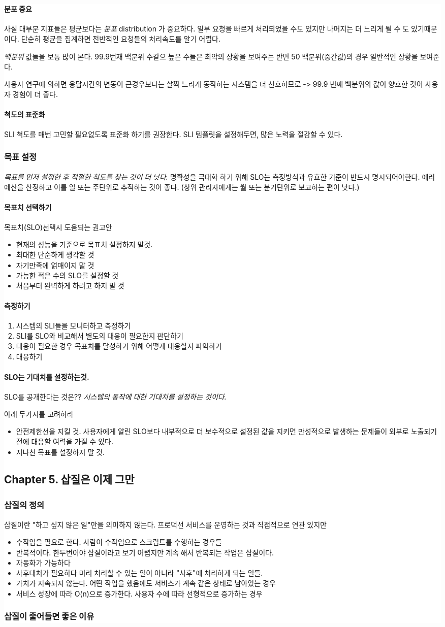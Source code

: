 #### 분포 중요
사실 대부분 지표들은 평균보다는 *분포* distribution 가 중요하다. 
일부 요청을 빠르게 처리되었을 수도 있지만 나머지는 더 느리게 될 수 도 있기때문이다.
단순히 평균을 집계하면 전반적인 요청들의 처리속도를 알기 어렵다.

*백분위* 값들을 보통 많이 본다.
99.9번재 백분위 수같으 높은 수들은 최악의 상황을 보여주는 반면
50 백분위(중간값)의 경우 일반적인 상황을 보여준다.

사용자 연구에 의하면
응답시간의 변동이 큰경우보다는 살짝 느리게 동작하는 시스템을 더 선호하므로
-> 99.9 번째 백분위의 값이 양호한 것이 사용자 경험이 더 좋다.

#### 척도의 표준화
SLI 척도를 매번 고민할 필요없도록 표준화 하기를 권장한다.
SLI 템플릿을 설정해두면, 많은 노력을 절감할 수 있다.

### 목표 설정
*목표를 먼저 설정한 후 적절한 척도를 찾는 것이 더 낫다.*
명확성을 극대화 하기 위해 SLO는 측정방식과 유효한 기준이 반드시 명시되어야한다.
에러예산을 산정하고 이를 일 또는 주단위로 추적하는 것이 좋다.
(상위 관리자에게는 월 또는 분기단위로 보고하는 편이 낫다.)

#### 목표치 선택하기
목표치(SLO)선택시 도움되는 권고안
- 현재의 성능을 기준으로 목표치 설정하지 말것.
- 최대한 단순하게 생각할 것
- 자기만족에 얽매이지 말 것
- 가능한 적은 수의 SLO를 설정할 것
- 처음부터 완벽하게 하려고 하지 말 것

#### 측정하기
1. 시스템의 SLI들을 모니터하고 측정하기
2. SLI를 SLO와 비교해서 별도의 대응이 필요한지 판단하기
3. 대응이 필요한 경우 목표치를 달성하기 위해 어떻게 대응할지 파악하기
4. 대응하기

#### SLO는 기대치를 설정하는것.
SLO를 공개한다는 것은??
*시스템의 동작에 대한 기대치를 설정하는 것이다.*

아래 두가지를 고려하라
- 안전제한선을 지킬 것.
  사용자에게 알린 SLO보다 내부적으로 더 보수적으로 설정된 값을 지키면 만성적으로 발생하는 문제들이 외부로 노출되기 전에 대응할 여력을 가질 수 있다.
- 지나친 목표를 설정하지 말 것.


## Chapter 5. 삽질은 이제 그만
### 삽질의 정의
삽질이란 "하고 싶지 않은 일"만을 의미하지 않는다.
프로덕선 서비스를 운영하는 것과 직접적으로 연관 있지만 
- 수작업을 필요로 한다.
  사람이 수작업으로 스크립트를 수행하는 경우들
- 반복적이다.
  한두번이야 삽질이라고 보기 어렵지만 계속 해서 반복되는 작업은 삽질이다.
- 자동화가 가능하다
- 사후대처가 필요하다
  미리 처리할 수 있는 일이 아니라 "사후"에 처리하게 되는 일들.
- 가치가 지속되지 않는다.
  어떤 작업을 했음에도 서비스가 계속 같은 상태로 남아있는 경우
- 서비스 성장에 따라 O(n)으로 증가한다.
  사용자 수에 따라 선형적으로 증가하는 경우
### 삽질이 줄어들면 좋은 이유